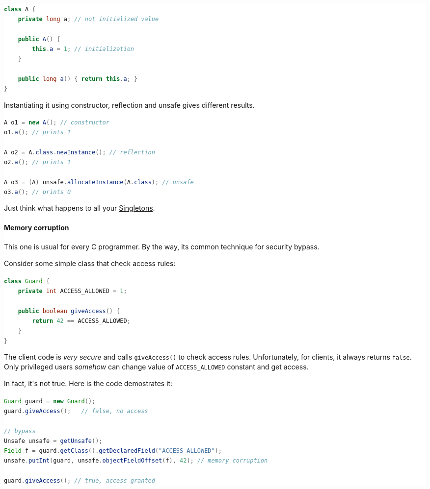 ``` java
class A {
    private long a; // not initialized value

    public A() {
        this.a = 1; // initialization
    }

    public long a() { return this.a; }
}
```

Instantiating it using constructor, reflection and unsafe gives
different results.

``` java
A o1 = new A(); // constructor
o1.a(); // prints 1

A o2 = A.class.newInstance(); // reflection
o2.a(); // prints 1

A o3 = (A) unsafe.allocateInstance(A.class); // unsafe
o3.a(); // prints 0
```

Just think what happens to all your [Singletons](http://en.wikipedia.org/wiki/Singleton_pattern).

#### Memory corruption

This one is usual for every C programmer.
By the way, its common technique for security bypass.

Consider some simple class that check access rules:

``` java
class Guard {
    private int ACCESS_ALLOWED = 1;

    public boolean giveAccess() {
        return 42 == ACCESS_ALLOWED;
    }
}
```

The client code is *very secure* and calls
`giveAccess()` to check access rules. Unfortunately, for clients,
it always returns `false`. Only privileged users *somehow* can change
value of `ACCESS_ALLOWED` constant and get access.

In fact, it's not true. Here is the code demostrates it:

``` java
Guard guard = new Guard();
guard.giveAccess();   // false, no access

// bypass
Unsafe unsafe = getUnsafe();
Field f = guard.getClass().getDeclaredField("ACCESS_ALLOWED");
unsafe.putInt(guard, unsafe.objectFieldOffset(f), 42); // memory corruption

guard.giveAccess(); // true, access granted
```
